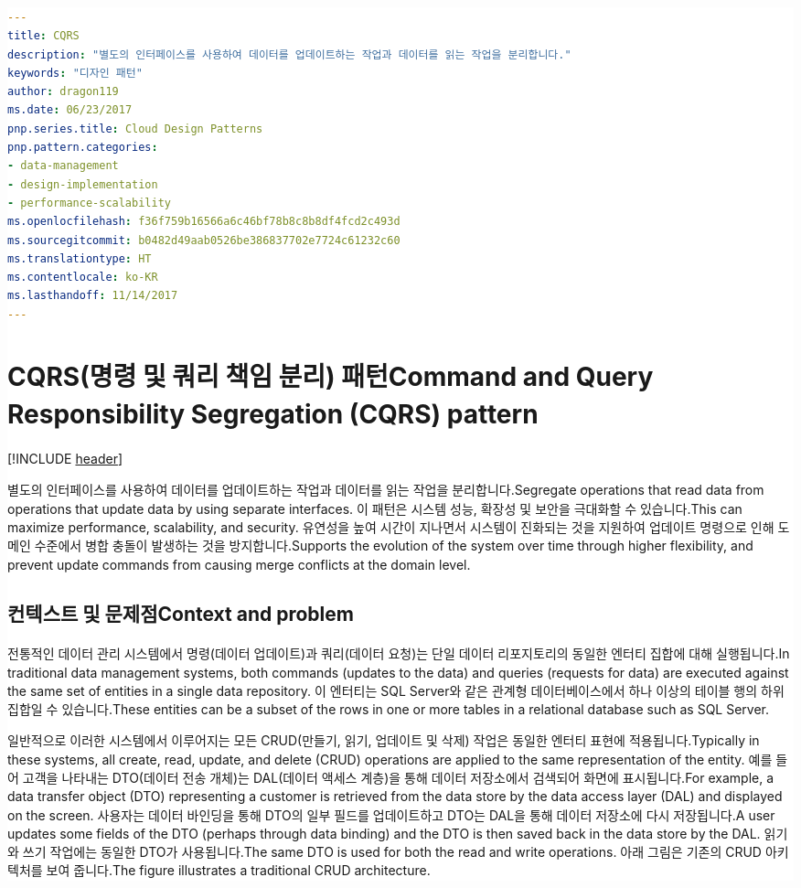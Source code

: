 ```yaml
---
title: CQRS
description: "별도의 인터페이스를 사용하여 데이터를 업데이트하는 작업과 데이터를 읽는 작업을 분리합니다."
keywords: "디자인 패턴"
author: dragon119
ms.date: 06/23/2017
pnp.series.title: Cloud Design Patterns
pnp.pattern.categories:
- data-management
- design-implementation
- performance-scalability
ms.openlocfilehash: f36f759b16566a6c46bf78b8c8b8df4fcd2c493d
ms.sourcegitcommit: b0482d49aab0526be386837702e7724c61232c60
ms.translationtype: HT
ms.contentlocale: ko-KR
ms.lasthandoff: 11/14/2017
---
```

# <a name="command-and-query-responsibility-segregation-cqrs-pattern"></a><span data-ttu-id="f80f5-104">CQRS(명령 및 쿼리 책임 분리) 패턴</span><span class="sxs-lookup"><span data-stu-id="f80f5-104">Command and Query Responsibility Segregation (CQRS) pattern</span></span>

[!INCLUDE [header](../_includes/header.md)]

<span data-ttu-id="f80f5-105">별도의 인터페이스를 사용하여 데이터를 업데이트하는 작업과 데이터를 읽는 작업을 분리합니다.</span><span class="sxs-lookup"><span data-stu-id="f80f5-105">Segregate operations that read data from operations that update data by using separate interfaces.</span></span> <span data-ttu-id="f80f5-106">이 패턴은 시스템 성능, 확장성 및 보안을 극대화할 수 있습니다.</span><span class="sxs-lookup"><span data-stu-id="f80f5-106">This can maximize performance, scalability, and security.</span></span> <span data-ttu-id="f80f5-107">유연성을 높여 시간이 지나면서 시스템이 진화되는 것을 지원하여 업데이트 명령으로 인해 도메인 수준에서 병합 충돌이 발생하는 것을 방지합니다.</span><span class="sxs-lookup"><span data-stu-id="f80f5-107">Supports the evolution of the system over time through higher flexibility, and prevent update commands from causing merge conflicts at the domain level.</span></span>

## <a name="context-and-problem"></a><span data-ttu-id="f80f5-108">컨텍스트 및 문제점</span><span class="sxs-lookup"><span data-stu-id="f80f5-108">Context and problem</span></span>

<span data-ttu-id="f80f5-109">전통적인 데이터 관리 시스템에서 명령(데이터 업데이트)과 쿼리(데이터 요청)는 단일 데이터 리포지토리의 동일한 엔터티 집합에 대해 실행됩니다.</span><span class="sxs-lookup"><span data-stu-id="f80f5-109">In traditional data management systems, both commands (updates to the data) and queries (requests for data) are executed against the same set of entities in a single data repository.</span></span> <span data-ttu-id="f80f5-110">이 엔터티는 SQL Server와 같은 관계형 데이터베이스에서 하나 이상의 테이블 행의 하위 집합일 수 있습니다.</span><span class="sxs-lookup"><span data-stu-id="f80f5-110">These entities can be a subset of the rows in one or more tables in a relational database such as SQL Server.</span></span>

<span data-ttu-id="f80f5-111">일반적으로 이러한 시스템에서 이루어지는 모든 CRUD(만들기, 읽기, 업데이트 및 삭제) 작업은 동일한 엔터티 표현에 적용됩니다.</span><span class="sxs-lookup"><span data-stu-id="f80f5-111">Typically in these systems, all create, read, update, and delete (CRUD) operations are applied to the same representation of the entity.</span></span> <span data-ttu-id="f80f5-112">예를 들어 고객을 나타내는 DTO(데이터 전송 개체)는 DAL(데이터 액세스 계층)을 통해 데이터 저장소에서 검색되어 화면에 표시됩니다.</span><span class="sxs-lookup"><span data-stu-id="f80f5-112">For example, a data transfer object (DTO) representing a customer is retrieved from the data store by the data access layer (DAL) and displayed on the screen.</span></span> <span data-ttu-id="f80f5-113">사용자는 데이터 바인딩을 통해 DTO의 일부 필드를 업데이트하고 DTO는 DAL을 통해 데이터 저장소에 다시 저장됩니다.</span><span class="sxs-lookup"><span data-stu-id="f80f5-113">A user updates some fields of the DTO (perhaps through data binding) and the DTO is then saved back in the data store by the DAL.</span></span> <span data-ttu-id="f80f5-114">읽기와 쓰기 작업에는 동일한 DTO가 사용됩니다.</span><span class="sxs-lookup"><span data-stu-id="f80f5-114">The same DTO is used for both the read and write operations.</span></span> <span data-ttu-id="f80f5-115">아래 그림은 기존의 CRUD 아키텍처를 보여 줍니다.</span><span class="sxs-lookup"><span data-stu-id="f80f5-115">The figure illustrates a traditional CRUD architecture.</span></span>
